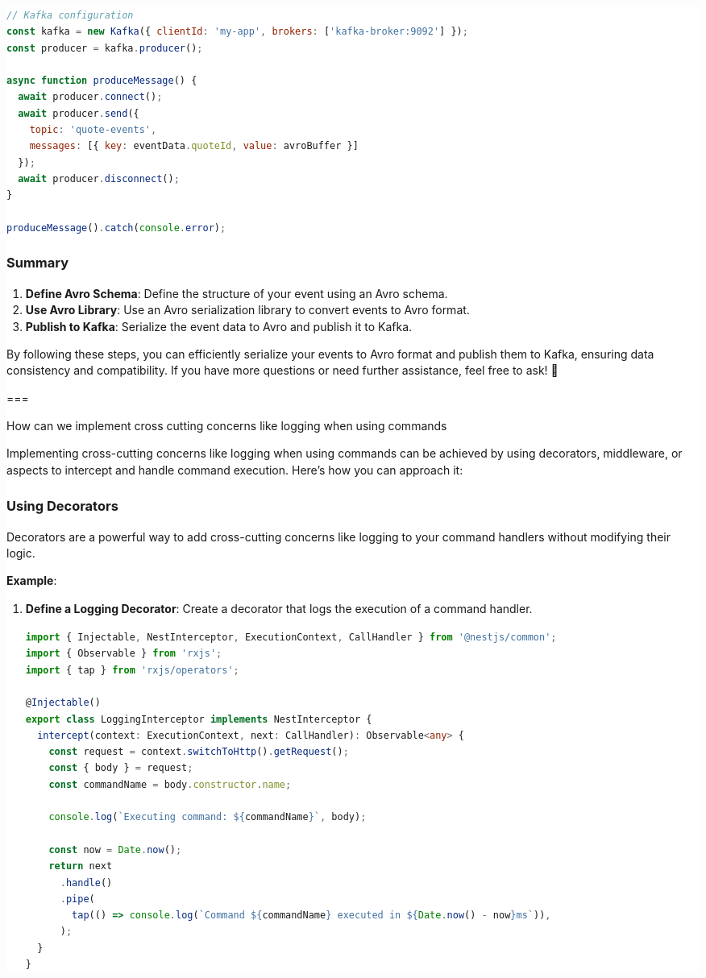    ```javascript
   // Kafka configuration
   const kafka = new Kafka({ clientId: 'my-app', brokers: ['kafka-broker:9092'] });
   const producer = kafka.producer();

   async function produceMessage() {
     await producer.connect();
     await producer.send({
       topic: 'quote-events',
       messages: [{ key: eventData.quoteId, value: avroBuffer }]
     });
     await producer.disconnect();
   }

   produceMessage().catch(console.error);
   ```

### Summary

1. **Define Avro Schema**: Define the structure of your event using an Avro schema.
2. **Use Avro Library**: Use an Avro serialization library to convert events to Avro format.
3. **Publish to Kafka**: Serialize the event data to Avro and publish it to Kafka.

By following these steps, you can efficiently serialize your events to Avro format and publish them to Kafka, ensuring data consistency and compatibility. If you have more questions or need further assistance, feel free to ask! 🚀


===

How can we implement cross cutting concerns like logging  when using commands


Implementing cross-cutting concerns like logging when using commands can be achieved by using decorators, middleware, or aspects to intercept and handle command execution. Here’s how you can approach it:

### Using Decorators

Decorators are a powerful way to add cross-cutting concerns like logging to your command handlers without modifying their logic.

**Example**:

1. **Define a Logging Decorator**:
   Create a decorator that logs the execution of a command handler.

   ```typescript
   import { Injectable, NestInterceptor, ExecutionContext, CallHandler } from '@nestjs/common';
   import { Observable } from 'rxjs';
   import { tap } from 'rxjs/operators';

   @Injectable()
   export class LoggingInterceptor implements NestInterceptor {
     intercept(context: ExecutionContext, next: CallHandler): Observable<any> {
       const request = context.switchToHttp().getRequest();
       const { body } = request;
       const commandName = body.constructor.name;

       console.log(`Executing command: ${commandName}`, body);

       const now = Date.now();
       return next
         .handle()
         .pipe(
           tap(() => console.log(`Command ${commandName} executed in ${Date.now() - now}ms`)),
         );
     }
   }
   ```